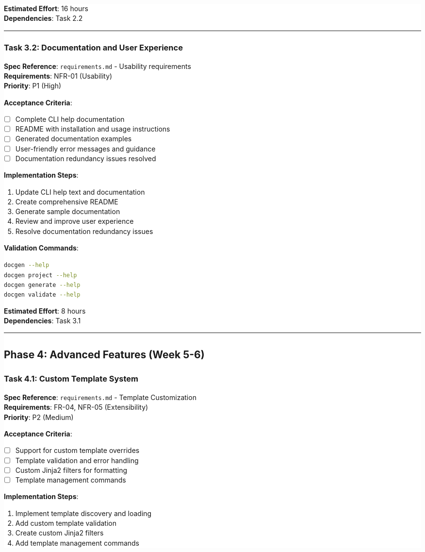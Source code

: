 **Estimated Effort**: 16 hours  
**Dependencies**: Task 2.2

---

### Task 3.2: Documentation and User Experience
**Spec Reference**: `requirements.md` - Usability requirements  
**Requirements**: NFR-01 (Usability)  
**Priority**: P1 (High)

**Acceptance Criteria**:
- [ ] Complete CLI help documentation
- [ ] README with installation and usage instructions
- [ ] Generated documentation examples
- [ ] User-friendly error messages and guidance
- [ ] Documentation redundancy issues resolved

**Implementation Steps**:
1. Update CLI help text and documentation
2. Create comprehensive README
3. Generate sample documentation
4. Review and improve user experience
5. Resolve documentation redundancy issues

**Validation Commands**:
```bash
docgen --help
docgen project --help
docgen generate --help
docgen validate --help
```

**Estimated Effort**: 8 hours  
**Dependencies**: Task 3.1

---

## Phase 4: Advanced Features (Week 5-6)

### Task 4.1: Custom Template System
**Spec Reference**: `requirements.md` - Template Customization  
**Requirements**: FR-04, NFR-05 (Extensibility)  
**Priority**: P2 (Medium)

**Acceptance Criteria**:
- [ ] Support for custom template overrides
- [ ] Template validation and error handling
- [ ] Custom Jinja2 filters for formatting
- [ ] Template management commands

**Implementation Steps**:
1. Implement template discovery and loading
2. Add custom template validation
3. Create custom Jinja2 filters
4. Add template management commands
